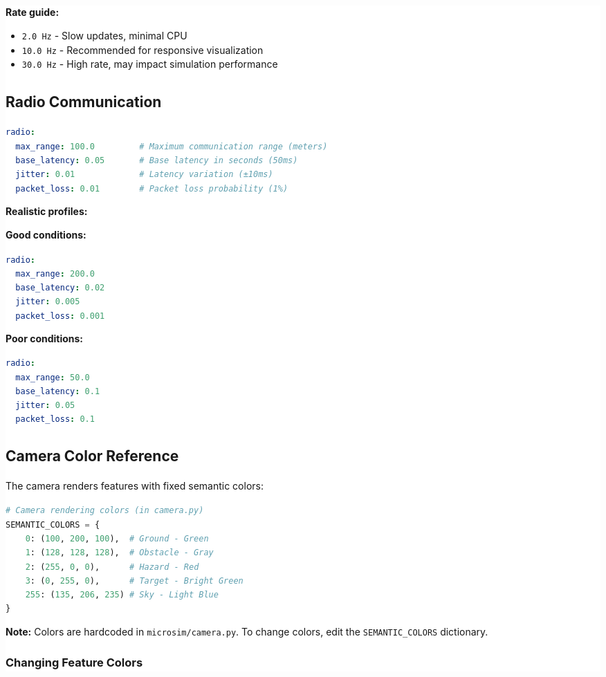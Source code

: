 **Rate guide:**
- `2.0 Hz` - Slow updates, minimal CPU
- `10.0 Hz` - Recommended for responsive visualization
- `30.0 Hz` - High rate, may impact simulation performance

## Radio Communication

```yaml
radio:
  max_range: 100.0         # Maximum communication range (meters)
  base_latency: 0.05       # Base latency in seconds (50ms)
  jitter: 0.01             # Latency variation (±10ms)
  packet_loss: 0.01        # Packet loss probability (1%)
```

**Realistic profiles:**

**Good conditions:**
```yaml
radio:
  max_range: 200.0
  base_latency: 0.02
  jitter: 0.005
  packet_loss: 0.001
```

**Poor conditions:**
```yaml
radio:
  max_range: 50.0
  base_latency: 0.1
  jitter: 0.05
  packet_loss: 0.1
```

## Camera Color Reference

The camera renders features with fixed semantic colors:

```python
# Camera rendering colors (in camera.py)
SEMANTIC_COLORS = {
    0: (100, 200, 100),  # Ground - Green
    1: (128, 128, 128),  # Obstacle - Gray
    2: (255, 0, 0),      # Hazard - Red
    3: (0, 255, 0),      # Target - Bright Green
    255: (135, 206, 235) # Sky - Light Blue
}
```

**Note:** Colors are hardcoded in `microsim/camera.py`. To change colors, edit the `SEMANTIC_COLORS` dictionary.

### Changing Feature Colors
